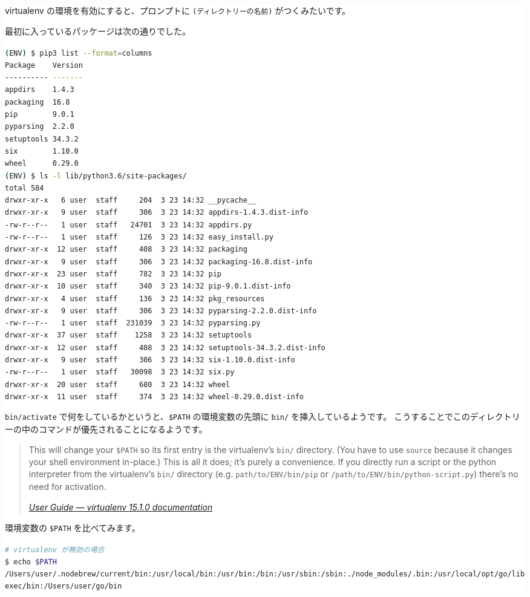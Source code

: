 ```
```

virtualenv の環境を有効にすると、プロンプトに `(ディレクトリーの名前)` がつくみたいです。

最初に入っているパッケージは次の通りでした。

``` bash
(ENV) $ pip3 list --format=columns
Package    Version
---------- -------
appdirs    1.4.3
packaging  16.8
pip        9.0.1
pyparsing  2.2.0
setuptools 34.3.2
six        1.10.0
wheel      0.29.0
(ENV) $ ls -l lib/python3.6/site-packages/
total 584
drwxr-xr-x   6 user  staff     204  3 23 14:32 __pycache__
drwxr-xr-x   9 user  staff     306  3 23 14:32 appdirs-1.4.3.dist-info
-rw-r--r--   1 user  staff   24701  3 23 14:32 appdirs.py
-rw-r--r--   1 user  staff     126  3 23 14:32 easy_install.py
drwxr-xr-x  12 user  staff     408  3 23 14:32 packaging
drwxr-xr-x   9 user  staff     306  3 23 14:32 packaging-16.8.dist-info
drwxr-xr-x  23 user  staff     782  3 23 14:32 pip
drwxr-xr-x  10 user  staff     340  3 23 14:32 pip-9.0.1.dist-info
drwxr-xr-x   4 user  staff     136  3 23 14:32 pkg_resources
drwxr-xr-x   9 user  staff     306  3 23 14:32 pyparsing-2.2.0.dist-info
-rw-r--r--   1 user  staff  231039  3 23 14:32 pyparsing.py
drwxr-xr-x  37 user  staff    1258  3 23 14:32 setuptools
drwxr-xr-x  12 user  staff     408  3 23 14:32 setuptools-34.3.2.dist-info
drwxr-xr-x   9 user  staff     306  3 23 14:32 six-1.10.0.dist-info
-rw-r--r--   1 user  staff   30098  3 23 14:32 six.py
drwxr-xr-x  20 user  staff     680  3 23 14:32 wheel
drwxr-xr-x  11 user  staff     374  3 23 14:32 wheel-0.29.0.dist-info
```

`bin/activate` で何をしているかというと、`$PATH` の環境変数の先頭に `bin/` を挿入しているようです。
こうすることでこのディレクトリーの中のコマンドが優先されることになるようです。

> This will change your `$PATH` so its first entry is the virtualenv’s `bin/` directory. (You have to use `source` because it changes your shell environment in-place.) This is all it does; it’s purely a convenience. If you directly run a script or the python interpreter from the virtualenv’s `bin/` directory (e.g. `path/to/ENV/bin/pip` or `/path/to/ENV/bin/python-script.py`) there’s no need for activation.
>
> <cite>[User Guide — virtualenv 15.1.0 documentation](https://virtualenv.pypa.io/en/stable/userguide/)</cite>

環境変数の `$PATH` を比べてみます。

``` bash
# virtualenv が無効の場合
$ echo $PATH
/Users/user/.nodebrew/current/bin:/usr/local/bin:/usr/bin:/bin:/usr/sbin:/sbin:./node_modules/.bin:/usr/local/opt/go/libexec/bin:/Users/user/go/bin
```
